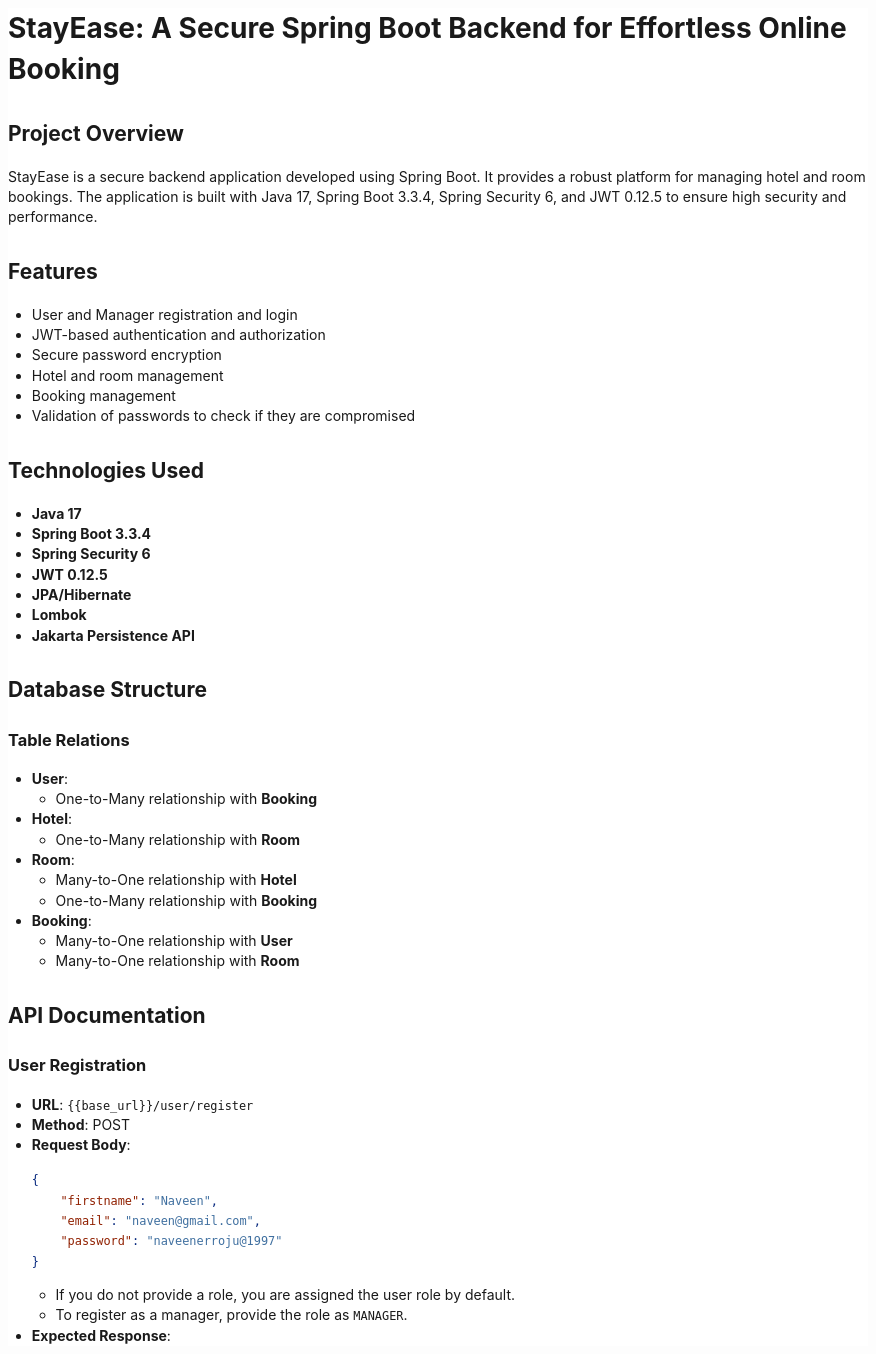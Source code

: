 # StayEase: A Secure Spring Boot Backend for Effortless Online Booking

## Project Overview

StayEase is a secure backend application developed using Spring Boot. It provides a robust platform for managing hotel and room bookings. The application is built with Java 17, Spring Boot 3.3.4, Spring Security 6, and JWT 0.12.5 to ensure high security and performance.

## Features

- User and Manager registration and login
- JWT-based authentication and authorization
- Secure password encryption
- Hotel and room management
- Booking management
- Validation of passwords to check if they are compromised

## Technologies Used

- **Java 17**
- **Spring Boot 3.3.4**
- **Spring Security 6**
- **JWT 0.12.5**
- **JPA/Hibernate**
- **Lombok**
- **Jakarta Persistence API**

## Database Structure

### Table Relations

- **User**: 
  - One-to-Many relationship with **Booking**
- **Hotel**: 
  - One-to-Many relationship with **Room**
- **Room**: 
  - Many-to-One relationship with **Hotel**
  - One-to-Many relationship with **Booking**
- **Booking**: 
  - Many-to-One relationship with **User**
  - Many-to-One relationship with **Room**

## API Documentation

### User Registration
- **URL**: `{{base_url}}/user/register`
- **Method**: POST
- **Request Body**:
    ```json
    {
        "firstname": "Naveen",
        "email": "naveen@gmail.com",
        "password": "naveenerroju@1997"
    }
    ```
    - If you do not provide a role, you are assigned the user role by default.
    - To register as a manager, provide the role as `MANAGER`.
- **Expected Response**:
    ```json